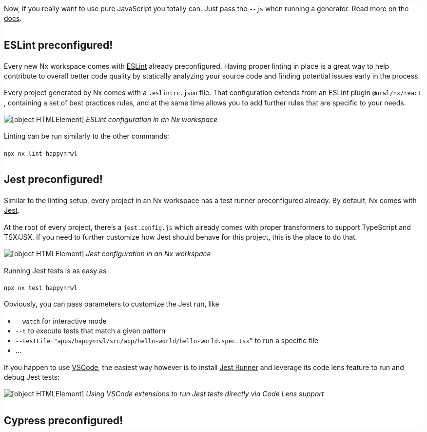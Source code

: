 Now, if you really want to use pure JavaScript you totally can. Just pass the `--js` when running a generator. Read [more on the docs](https://nx.dev/guides/js-and-ts).

## ESLint preconfigured!

Every new Nx workspace comes with [ESLint](https://eslint.org/) already preconfigured. Having proper linting in place is a great way to help contribute to overall better code quality by statically analyzing your source code and finding potential issues early in the process.

Every project generated by Nx comes with a `.eslintrc.json` file. That configuration extends from an ESLint plugin `@nrwl/nx/react` , containing a set of best practices rules, and at the same time allows you to add further rules that are specific to your needs.

![[object HTMLElement]](/blog/images/2022-03-29/1*dK6mtSHmsgiMDWF1XotMEA.avif)
_ESLint configuration in an Nx workspace_

Linting can be run similarly to the other commands:

```shell
npx nx lint happynrwl
```

## Jest preconfigured!

Similar to the linting setup, every project in an Nx workspace has a test runner preconfigured already. By default, Nx comes with [Jest](https://jestjs.io/).

At the root of every project, there’s a `jest.config.js` which already comes with proper transformers to support TypeScript and TSX/JSX. If you need to further customize how Jest should behave for this project, this is the place to do that.

![[object HTMLElement]](/blog/images/2022-03-29/1*JyIIbncCwSqDMg3gWzUPBw.avif)
_Jest configuration in an Nx workspace_

Running Jest tests is as easy as

```shell
npx nx test happynrwl
```

Obviously, you can pass parameters to customize the Jest run, like

- `--watch` for interactive mode
- `--t` to execute tests that match a given pattern
- `--testFile="apps/happynrwl/src/app/hello-world/hello-world.spec.tsx”` to run a specific file
- …

If you happen to use [VSCode](https://code.visualstudio.com/), the easiest way however is to install [Jest Runner](https://marketplace.visualstudio.com/items?itemName=firsttris.vscode-jest-runner) and leverage its code lens feature to run and debug Jest tests:

![[object HTMLElement]](/blog/images/2022-03-29/1*11HC8HeQER_YIbyd9RpdNA.avif)
_Using VSCode extensions to run Jest tests directly via Code Lens support_

## Cypress preconfigured!
